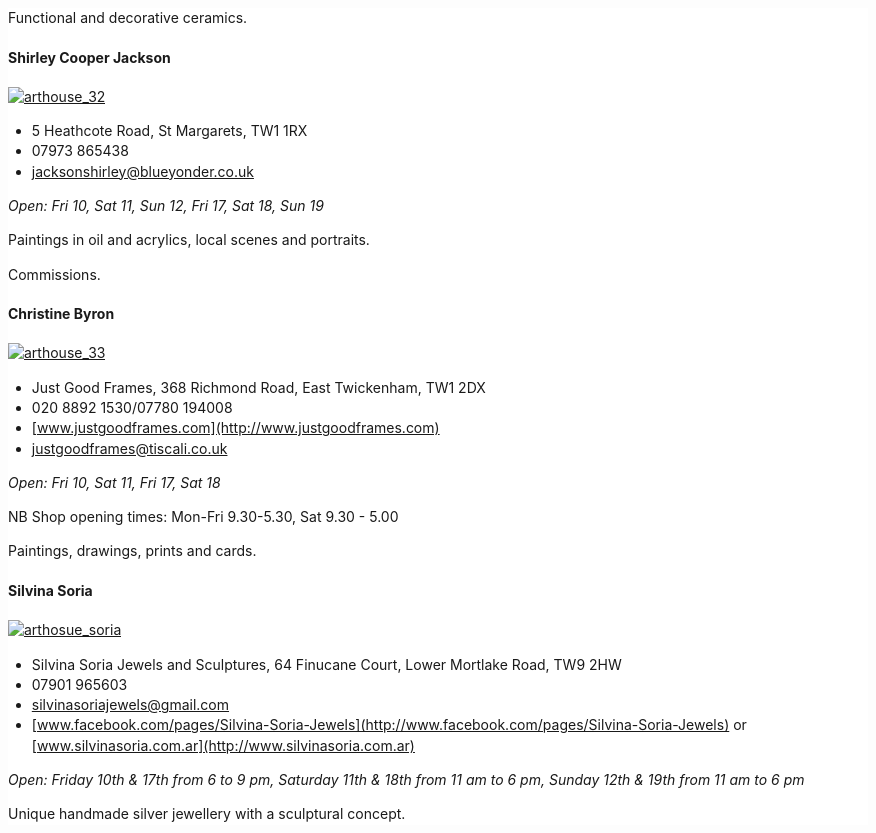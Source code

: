 Functional and decorative ceramics.

#### Shirley Cooper Jackson

<a href="/assets/images/2011/arthouse_32.jpg" title="See larger version of - arthouse_32"><img src="/assets/images/2011/arthouse_32_thumb.jpg" width="99" height="105" alt="arthouse_32" class=" right" /></a>

-   5 Heathcote Road, St Margarets, TW1 1RX
-   07973 865438
-   <jacksonshirley@blueyonder.co.uk>

*Open: Fri 10, Sat 11, Sun 12, Fri 17, Sat 18, Sun 19*

Paintings in oil and acrylics, local scenes and portraits.

Commissions.

#### Christine Byron

<a href="/assets/images/2011/arthouse_33.jpg" title="See larger version of - arthouse_33"><img src="/assets/images/2011/arthouse_33_thumb.jpg" width="99" height="103" alt="arthouse_33" class=" right" /></a>

-   Just Good Frames, 368 Richmond Road, East Twickenham, TW1 2DX
-   020 8892 1530/07780 194008
-   [www.justgoodframes.com](http://www.justgoodframes.com)
-   <justgoodframes@tiscali.co.uk>

*Open: Fri 10, Sat 11, Fri 17, Sat 18*

NB Shop opening times: Mon-Fri 9.30-5.30, Sat 9.30 - 5.00

Paintings, drawings, prints and cards.

#### Silvina Soria

<a href="/assets/images/2011/arthosue_soria.jpg" title="See larger version of - arthosue_soria"><img src="/assets/images/2011/arthosue_soria_thumb.jpg" width="150" height="111" alt="arthosue_soria" class=" right" /></a>

-   Silvina Soria Jewels and Sculptures, 64 Finucane Court, Lower Mortlake Road, TW9 2HW
-   07901 965603
-   <silvinasoriajewels@gmail.com>
-   [www.facebook.com/pages/Silvina-Soria-Jewels](http://www.facebook.com/pages/Silvina-Soria-Jewels) or [www.silvinasoria.com.ar](http://www.silvinasoria.com.ar)

*Open: Friday 10th & 17th from 6 to 9 pm, Saturday 11th & 18th from 11 am to 6 pm, Sunday 12th & 19th from 11 am to 6 pm*

Unique handmade silver jewellery with a sculptural concept.
